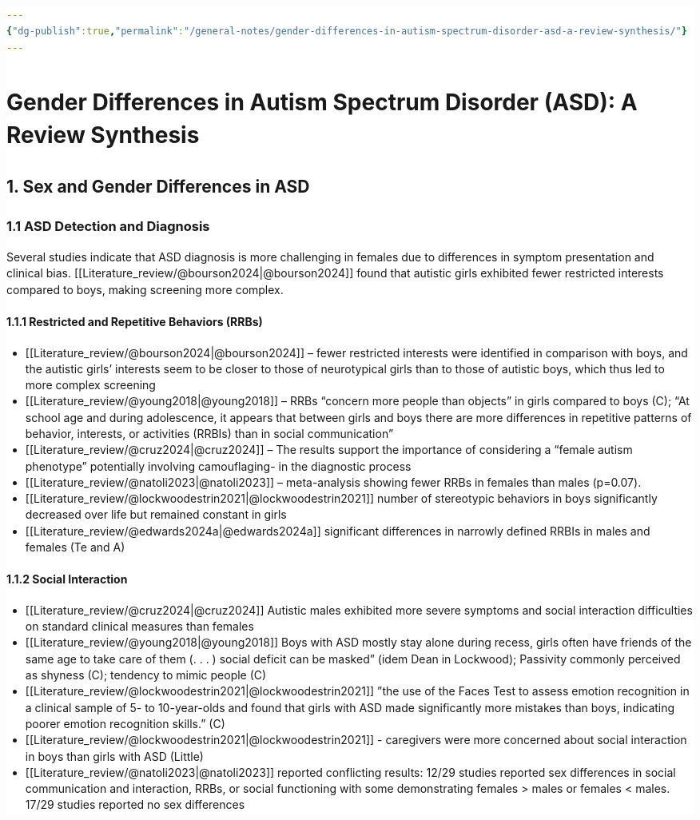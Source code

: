 ```yaml
---
{"dg-publish":true,"permalink":"/general-notes/gender-differences-in-autism-spectrum-disorder-asd-a-review-synthesis/"}
---
```



# Gender Differences in Autism Spectrum Disorder (ASD): A Review Synthesis




## 1. Sex and Gender Differences in ASD
### 1.1 ASD Detection and Diagnosis
Several studies indicate that ASD diagnosis is more challenging in females due to differences in symptom presentation and clinical bias. [[Literature_review/@bourson2024\|@bourson2024]] found that autistic girls exhibited fewer restricted interests compared to boys, making screening more complex.
#### 1.1.1 Restricted and Repetitive Behaviors (RRBs)

- [[Literature_review/@bourson2024\|@bourson2024]] – fewer restricted interests were identified in comparison
with boys, and the autistic girls’ interests seem to be closer to those of neurotypical
girls than to those of autistic boys, which thus led to more complex screening
- [[Literature_review/@young2018\|@young2018]] – RRBs “concern more people than objects” in girls compared to
boys (C); “At school age and during adolescence, it appears that between girls
and boys there are more differences in repetitive patterns of behavior, interests, or
activities (RRBIs) than in social communication”
- [[Literature_review/@cruz2024\|@cruz2024]] – The results support the importance of considering a “female autism
phenotype” potentially involving camouflaging- in the diagnostic process
- [[Literature_review/@natoli2023\|@natoli2023]] – meta-analysis showing fewer RRBs in females than males (p=0.07).
- [[Literature_review/@lockwoodestrin2021\|@lockwoodestrin2021]] number of stereotypic behaviors in boys significantly decreased over life but remained constant in girls
- [[Literature_review/@edwards2024a\|@edwards2024a]] significant differences in narrowly defined RRBIs in males and
females (Te and A)

#### 1.1.2 Social Interaction
- [[Literature_review/@cruz2024\|@cruz2024]] Autistic males exhibited more severe symptoms and social interaction
difficulties on standard clinical measures than females
- [[Literature_review/@young2018\|@young2018]] Boys with ASD mostly stay alone during recess, girls often have
friends of the same age to take care of them (. . . ) social deficit can be masked”
(idem Dean in Lockwood); Passivity commonly perceived as shyness (C); tendency
to mimic people (C)
- [[Literature_review/@lockwoodestrin2021\|@lockwoodestrin2021]] ”the use of the Faces Test to assess emotion recognition
in a clinical sample of 5- to 10-year-olds and found that girls with ASD made
significantly more mistakes than boys, indicating poorer emotion recognition skills.”
(C)
- [[Literature_review/@lockwoodestrin2021\|@lockwoodestrin2021]] - caregivers were more concerned about social interaction in boys than girls with ASD (Little)
- [[Literature_review/@natoli2023\|@natoli2023]] reported conflicting results: 12/29 studies reported sex differences
in social communication and interaction, RRBs, or social functioning with some
demonstrating females > males or females < males. 17/29 studies reported no sex
differences
